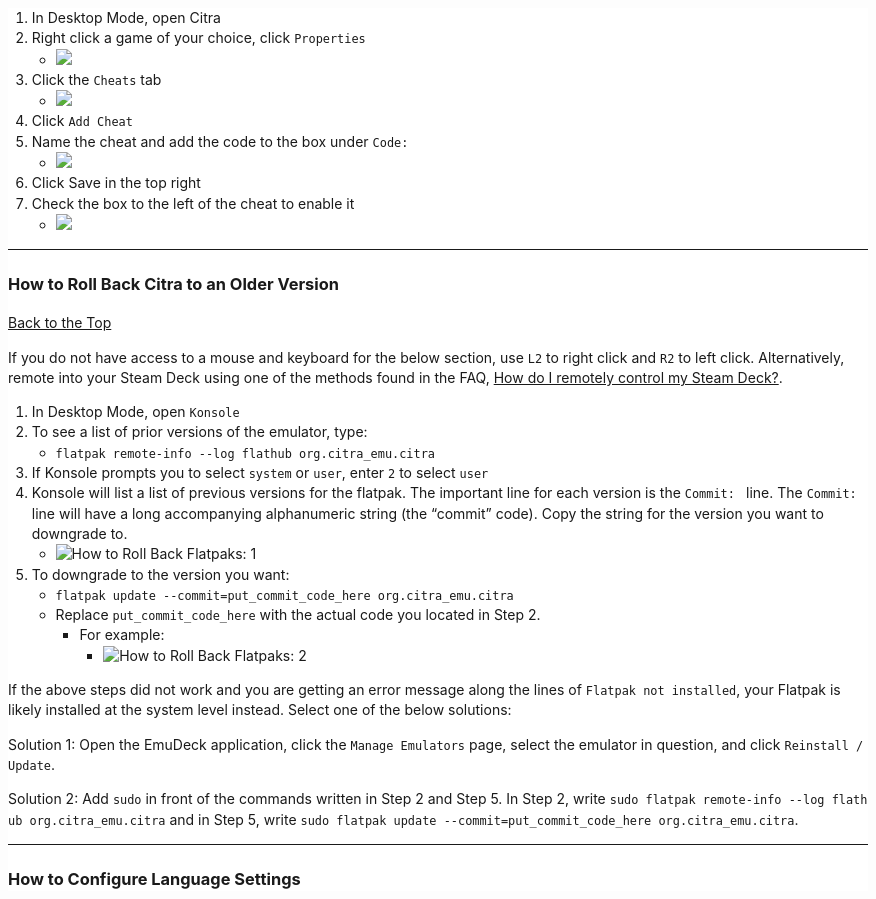 1. In Desktop Mode, open Citra
2. Right click a game of your choice, click `Properties`
   - <img src="https://user-images.githubusercontent.com/108900299/236593492-91df7ce3-efae-4bb7-a559-7c252637a2e4.png" height="300">
3. Click the `Cheats` tab
   - <img src="https://user-images.githubusercontent.com/108900299/236593531-c045ab6e-3779-4c5a-b6ce-0af4a243f121.png" height="300">
4. Click `Add Cheat`
5. Name the cheat and add the code to the box under `Code:`
   - <img src="https://user-images.githubusercontent.com/108900299/236593755-85163908-cc80-4684-a343-01f180f14365.png" height="300">
6. Click Save in the top right
7. Check the box to the left of the cheat to enable it
   - <img src="https://user-images.githubusercontent.com/108900299/236593806-1f8973a4-cd67-4c35-b18e-14a5fbb30105.png" height="300"> 

***

### How to Roll Back Citra to an Older Version

[Back to the Top](#citra-table-of-contents)

If you do not have access to a mouse and keyboard for the below section, use `L2` to right click and `R2` to left click. Alternatively, remote into your Steam Deck using one of the methods found in the FAQ, [How do I remotely control my Steam Deck?](../../frequently-asked-questions/steamos/index.md#how-do-i-remotely-control-my-steam-deck).

1. In Desktop Mode, open `Konsole`
2. To see a list of prior versions of the emulator, type:
   - `flatpak remote-info --log flathub org.citra_emu.citra`
3. If Konsole prompts you to select `system` or `user`, enter `2` to select `user`
4. Konsole will list a list of previous versions for the flatpak. The important line for each version is the `Commit: ` line. The `Commit: ` line will have a long accompanying alphanumeric string (the “commit” code). Copy the string for the version you want to downgrade to.
   - ![How to Roll Back Flatpaks: 1](../../assets/how-to-roll-back-flatpaks-1.png)
5. To downgrade to the version you want:
   - `flatpak update --commit=put_commit_code_here org.citra_emu.citra`
   - Replace `put_commit_code_here` with the actual code you located in Step 2.
     - For example:
       - ![How to Roll Back Flatpaks: 2](../../assets/how-to-roll-back-flatpaks-2.png)

If the above steps did not work and you are getting an error message along the lines of `Flatpak not installed`, your Flatpak is likely installed at the system level instead. Select one of the below solutions:

Solution 1: Open the EmuDeck application, click the `Manage Emulators` page, select the emulator in question, and click `Reinstall / Update`.

Solution 2: Add `sudo` in front of the commands written in Step 2 and Step 5. In Step 2, write `sudo flatpak remote-info --log flathub org.citra_emu.citra` and in Step 5, write `sudo flatpak update --commit=put_commit_code_here org.citra_emu.citra`.

***

### How to Configure Language Settings
